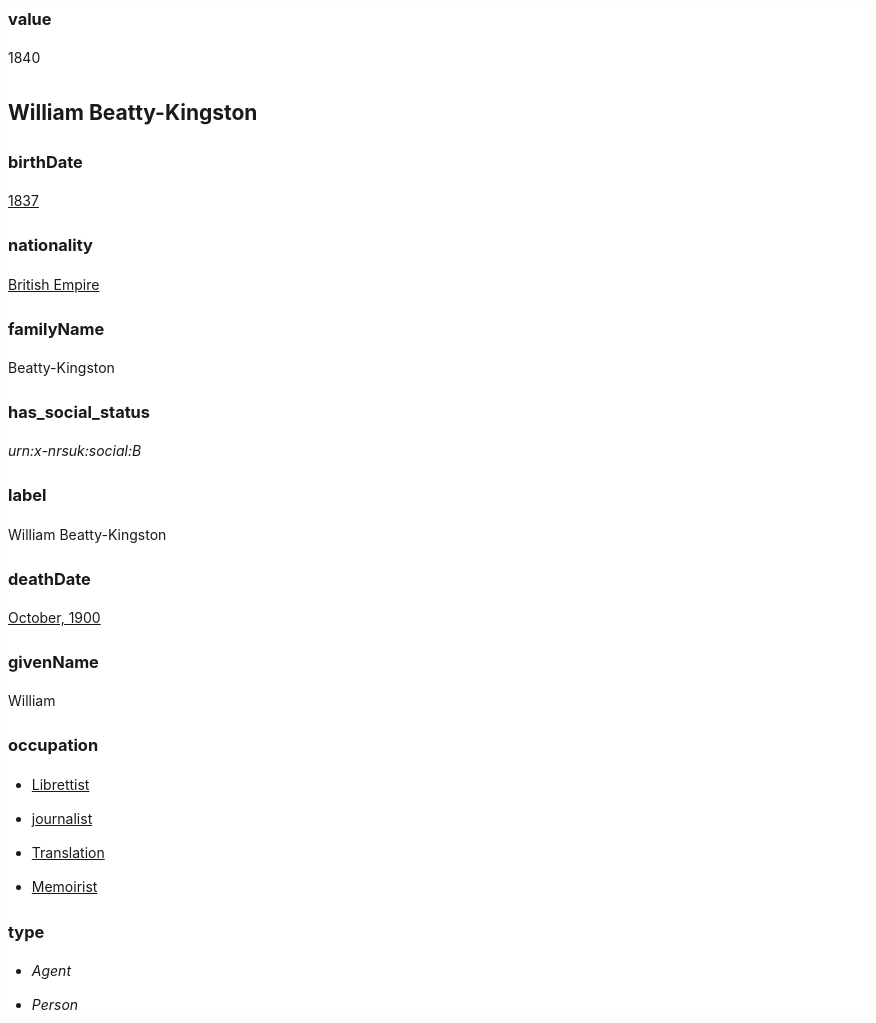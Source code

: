### value


1840

## William Beatty-Kingston

### birthDate


[1837](#1837)

### nationality


[British Empire](#British-Empire)

### familyName


Beatty-Kingston

### has_social_status


*urn:x-nrsuk:social:B*

### label


William Beatty-Kingston

### deathDate


[October, 1900](#October-1900)

### givenName


William

### occupation

 - [Librettist](#Librettist)

 - [journalist](#journalist)

 - [Translation](#Translation)

 - [Memoirist](#Memoirist)

### type

 - *Agent*

 - *Person*
